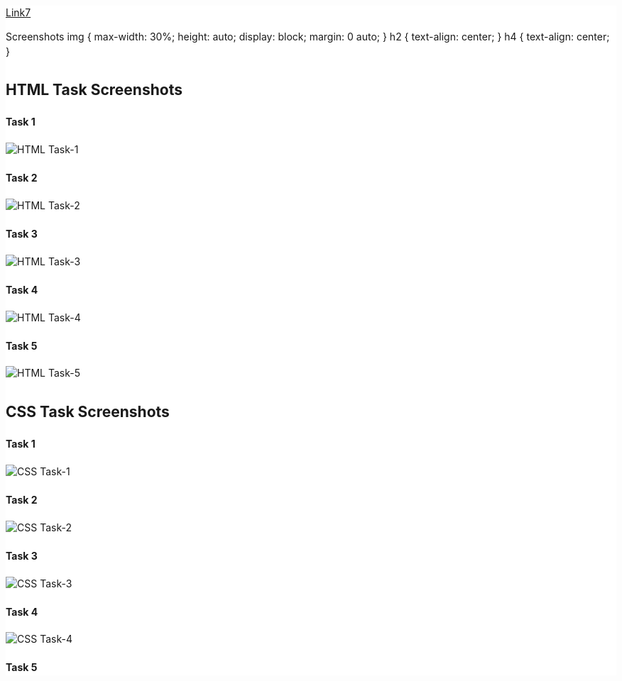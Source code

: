 [Link7](./CSS-Task7.html)

Screenshots img { max-width: 30%; height: auto; display: block; margin: 0 auto; } h2 { text-align: center; } h4 { text-align: center; }

HTML Task Screenshots
---------------------

#### Task 1

<img width="1440" alt="HTML Task-1" src="https://github.com/Biswajit-Behera/MERN-Internship/assets/86191708/96baaed4-b044-46b9-9c52-b323bce7e5d7">

#### Task 2

<img width="1440" alt="HTML Task-2" src="https://github.com/Biswajit-Behera/MERN-Internship/assets/86191708/5dce3df5-6d71-410a-b39a-3137746901ac">


#### Task 3

<img width="1440" alt="HTML Task-3" src="https://github.com/Biswajit-Behera/MERN-Internship/assets/86191708/83cb809e-4f87-4cf5-9775-42c861d69d00">


#### Task 4

<img width="1440" alt="HTML Task-4" src="https://github.com/Biswajit-Behera/MERN-Internship/assets/86191708/68241aac-3c14-49eb-acd2-16b5f6de3bb6">


#### Task 5

<img width="1440" alt="HTML Task-5" src="https://github.com/Biswajit-Behera/MERN-Internship/assets/86191708/487143ef-00db-4fec-999d-7089afb5b841">


CSS Task Screenshots
--------------------

#### Task 1
<img width="1440" alt="CSS Task-1" src="https://github.com/Biswajit-Behera/MERN-Internship/assets/86191708/207687e0-821a-4526-a732-7367301926a4">


#### Task 2

<img width="1440" alt="CSS Task-2" src="https://github.com/Biswajit-Behera/MERN-Internship/assets/86191708/72999703-3c3c-4324-a3da-3e3bc8d9ae3d">


#### Task 3

<img width="1440" alt="CSS Task-3" src="https://github.com/Biswajit-Behera/MERN-Internship/assets/86191708/8e89ab88-5791-4b67-ba3d-55faa5e623bf">


#### Task 4

<img width="1440" alt="CSS Task-4" src="https://github.com/Biswajit-Behera/MERN-Internship/assets/86191708/e354ad8c-2c95-40a6-9b3c-8703d74cefc4">


#### Task 5

